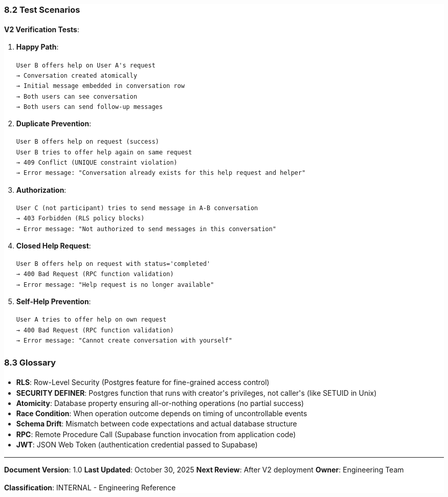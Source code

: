 ### 8.2 Test Scenarios

**V2 Verification Tests**:

1. **Happy Path**:
   ```
   User B offers help on User A's request
   → Conversation created atomically
   → Initial message embedded in conversation row
   → Both users can see conversation
   → Both users can send follow-up messages
   ```

2. **Duplicate Prevention**:
   ```
   User B offers help on request (success)
   User B tries to offer help again on same request
   → 409 Conflict (UNIQUE constraint violation)
   → Error message: "Conversation already exists for this help request and helper"
   ```

3. **Authorization**:
   ```
   User C (not participant) tries to send message in A-B conversation
   → 403 Forbidden (RLS policy blocks)
   → Error message: "Not authorized to send messages in this conversation"
   ```

4. **Closed Help Request**:
   ```
   User B offers help on request with status='completed'
   → 400 Bad Request (RPC function validation)
   → Error message: "Help request is no longer available"
   ```

5. **Self-Help Prevention**:
   ```
   User A tries to offer help on own request
   → 400 Bad Request (RPC function validation)
   → Error message: "Cannot create conversation with yourself"
   ```

### 8.3 Glossary

- **RLS**: Row-Level Security (Postgres feature for fine-grained access control)
- **SECURITY DEFINER**: Postgres function that runs with creator's privileges, not caller's (like SETUID in Unix)
- **Atomicity**: Database property ensuring all-or-nothing operations (no partial success)
- **Race Condition**: When operation outcome depends on timing of uncontrollable events
- **Schema Drift**: Mismatch between code expectations and actual database structure
- **RPC**: Remote Procedure Call (Supabase function invocation from application code)
- **JWT**: JSON Web Token (authentication credential passed to Supabase)

---

**Document Version**: 1.0
**Last Updated**: October 30, 2025
**Next Review**: After V2 deployment
**Owner**: Engineering Team

**Classification**: INTERNAL - Engineering Reference
